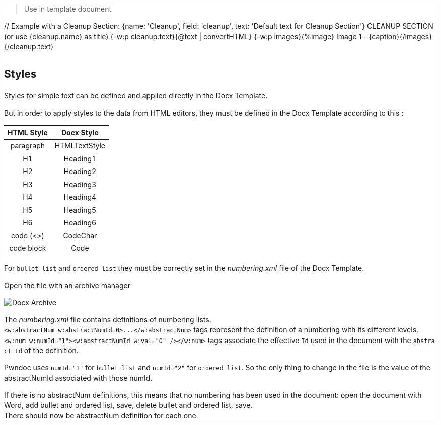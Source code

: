 > Use in template document
> ```
// Example with a Cleanup Section: {name: 'Cleanup', field: 'cleanup', text: 'Default text for Cleanup Section'}
CLEANUP SECTION (or use {cleanup.name} as title)
{-w:p cleanup.text}{@text | convertHTML}
                                            {-w:p images}{%image}
                                    Image 1 - {caption}{/images}{/cleanup.text}
> ```

## Styles

Styles for simple text can be defined and applied directly in the Docx Template.

But in order to apply styles to the data from HTML editors, they must be defined in the Docx Template according to this :

| HTML Style | Docx Style    |
|:----------:|:----------:   |
| paragraph  | HTMLTextStyle |
| H1         | Heading1      |
| H2         | Heading2      |
| H3         | Heading3      |
| H4         | Heading4      |
| H5         | Heading5      |
| H6         | Heading6      |
| code (<>)  | CodeChar      |
| code block | Code          |

For `bullet list` and `ordered list` they must be correctly set in the *numbering.xml* file of the Docx Template.

Open the file with an archive manager

![Docx Archive](/_images/docx_archive.png)

The *numbering.xml* file contains definitions of numbering lists.  
`<w:abstractNum w:abstractNumId=0>...</w:abstractNum>` tags represent the definition of a numbering with its different levels.  
`<w:num w:numId="1"><w:abstractNumId w:val="0" /></w:num>` tags associate the effective `Id` used in the document with the `abstract Id` of the definition.

Pwndoc uses `numId="1"` for `bullet list` and `numId="2"` for `ordered list`. So the only thing to change in the file is the value of the abstractNumId associated with those numId.

If there is no abstractNum definitions, this means that no numbering has been used in the document: open the document with Word, add bullet and ordered list, save, delete bullet and ordered list, save.  
There should now be abstractNum definition for each one.

